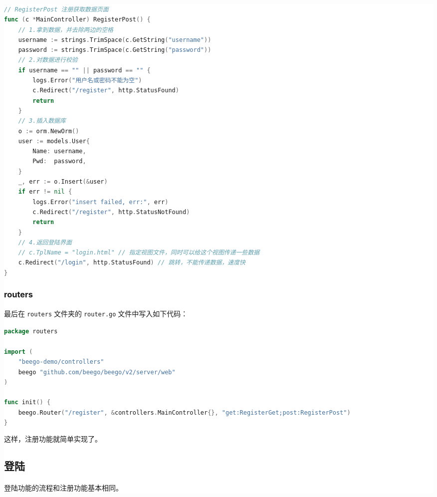 ```go
// RegisterPost 注册获取数据页面
func (c *MainController) RegisterPost() {
	// 1.拿到数据，并去除两边的空格
	username := strings.TrimSpace(c.GetString("username"))
	password := strings.TrimSpace(c.GetString("password"))
	// 2.对数据进行校验
	if username == "" || password == "" {
		logs.Error("用户名或密码不能为空")
		c.Redirect("/register", http.StatusFound)
		return
	}
	// 3.插入数据库
	o := orm.NewOrm()
	user := models.User{
		Name: username,
		Pwd:  password,
	}
	_, err := o.Insert(&user)
	if err != nil {
		logs.Error("insert failed, err:", err)
		c.Redirect("/register", http.StatusNotFound)
		return
	}
	// 4.返回登陆界面
	// c.TplName = "login.html" // 指定视图文件，同时可以给这个视图传递一些数据
	c.Redirect("/login", http.StatusFound) // 跳转，不能传递数据，速度快
}
```

### routers

最后在 `routers` 文件夹的 `router.go` 文件中写入如下代码：

```go
package routers

import (
	"beego-demo/controllers"
	beego "github.com/beego/beego/v2/server/web"
)

func init() {
	beego.Router("/register", &controllers.MainController{}, "get:RegisterGet;post:RegisterPost")
}
```

这样，注册功能就简单实现了。

## 登陆

登陆功能的流程和注册功能基本相同。
